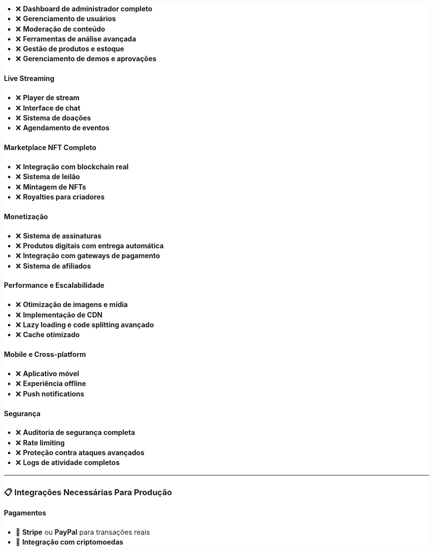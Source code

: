 - ❌ **Dashboard de administrador completo**
- ❌ **Gerenciamento de usuários**
- ❌ **Moderação de conteúdo**
- ❌ **Ferramentas de análise avançada**
- ❌ **Gestão de produtos e estoque**
- ❌ **Gerenciamento de demos e aprovações**

#### Live Streaming

- ❌ **Player de stream**
- ❌ **Interface de chat**
- ❌ **Sistema de doações**
- ❌ **Agendamento de eventos**

#### Marketplace NFT Completo

- ❌ **Integração com blockchain real**
- ❌ **Sistema de leilão**
- ❌ **Mintagem de NFTs**
- ❌ **Royalties para criadores**

#### Monetização

- ❌ **Sistema de assinaturas**
- ❌ **Produtos digitais com entrega automática**
- ❌ **Integração com gateways de pagamento**
- ❌ **Sistema de afiliados**

#### Performance e Escalabilidade

- ❌ **Otimização de imagens e mídia**
- ❌ **Implementação de CDN**
- ❌ **Lazy loading e code splitting avançado**
- ❌ **Cache otimizado**

#### Mobile e Cross-platform

- ❌ **Aplicativo móvel**
- ❌ **Experiência offline**
- ❌ **Push notifications**

#### Segurança

- ❌ **Auditoria de segurança completa**
- ❌ **Rate limiting**
- ❌ **Proteção contra ataques avançados**
- ❌ **Logs de atividade completos**

---

### 📋 Integrações Necessárias Para Produção

#### Pagamentos

- 🔄 **Stripe** ou **PayPal** para transações reais
- 🔄 **Integração com criptomoedas**
